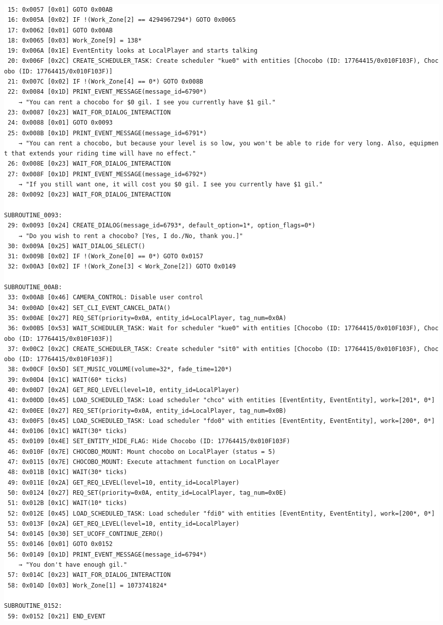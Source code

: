 ```
 15: 0x0057 [0x01] GOTO 0x00AB
 16: 0x005A [0x02] IF !(Work_Zone[2] == 4294967294*) GOTO 0x0065
 17: 0x0062 [0x01] GOTO 0x00AB
 18: 0x0065 [0x03] Work_Zone[9] = 138*
 19: 0x006A [0x1E] EventEntity looks at LocalPlayer and starts talking
 20: 0x006F [0x2C] CREATE_SCHEDULER_TASK: Create scheduler "kue0" with entities [Chocobo (ID: 17764415/0x010F103F), Chocobo (ID: 17764415/0x010F103F)]
 21: 0x007C [0x02] IF !(Work_Zone[4] == 0*) GOTO 0x008B
 22: 0x0084 [0x1D] PRINT_EVENT_MESSAGE(message_id=6790*)
    → "You can rent a chocobo for $0 gil. I see you currently have $1 gil."
 23: 0x0087 [0x23] WAIT_FOR_DIALOG_INTERACTION
 24: 0x0088 [0x01] GOTO 0x0093
 25: 0x008B [0x1D] PRINT_EVENT_MESSAGE(message_id=6791*)
    → "You can rent a chocobo, but because your level is so low, you won't be able to ride for very long. Also, equipment that extends your riding time will have no effect."
 26: 0x008E [0x23] WAIT_FOR_DIALOG_INTERACTION
 27: 0x008F [0x1D] PRINT_EVENT_MESSAGE(message_id=6792*)
    → "If you still want one, it will cost you $0 gil. I see you currently have $1 gil."
 28: 0x0092 [0x23] WAIT_FOR_DIALOG_INTERACTION

SUBROUTINE_0093:
 29: 0x0093 [0x24] CREATE_DIALOG(message_id=6793*, default_option=1*, option_flags=0*)
    → "Do you wish to rent a chocobo? [Yes, I do./No, thank you.]"
 30: 0x009A [0x25] WAIT_DIALOG_SELECT()
 31: 0x009B [0x02] IF !(Work_Zone[0] == 0*) GOTO 0x0157
 32: 0x00A3 [0x02] IF !(Work_Zone[3] < Work_Zone[2]) GOTO 0x0149

SUBROUTINE_00AB:
 33: 0x00AB [0x46] CAMERA_CONTROL: Disable user control
 34: 0x00AD [0x42] SET_CLI_EVENT_CANCEL_DATA()
 35: 0x00AE [0x27] REQ_SET(priority=0x0A, entity_id=LocalPlayer, tag_num=0x0A)
 36: 0x00B5 [0x53] WAIT_SCHEDULER_TASK: Wait for scheduler "kue0" with entities [Chocobo (ID: 17764415/0x010F103F), Chocobo (ID: 17764415/0x010F103F)]
 37: 0x00C2 [0x2C] CREATE_SCHEDULER_TASK: Create scheduler "sit0" with entities [Chocobo (ID: 17764415/0x010F103F), Chocobo (ID: 17764415/0x010F103F)]
 38: 0x00CF [0x5D] SET_MUSIC_VOLUME(volume=32*, fade_time=120*)
 39: 0x00D4 [0x1C] WAIT(60* ticks)
 40: 0x00D7 [0x2A] GET_REQ_LEVEL(level=10, entity_id=LocalPlayer)
 41: 0x00DD [0x45] LOAD_SCHEDULED_TASK: Load scheduler "chco" with entities [EventEntity, EventEntity], work=[201*, 0*]
 42: 0x00EE [0x27] REQ_SET(priority=0x0A, entity_id=LocalPlayer, tag_num=0x0B)
 43: 0x00F5 [0x45] LOAD_SCHEDULED_TASK: Load scheduler "fdo0" with entities [EventEntity, EventEntity], work=[200*, 0*]
 44: 0x0106 [0x1C] WAIT(30* ticks)
 45: 0x0109 [0x4E] SET_ENTITY_HIDE_FLAG: Hide Chocobo (ID: 17764415/0x010F103F)
 46: 0x010F [0x7E] CHOCOBO_MOUNT: Mount chocobo on LocalPlayer (status = 5)
 47: 0x0115 [0x7E] CHOCOBO_MOUNT: Execute attachment function on LocalPlayer
 48: 0x011B [0x1C] WAIT(30* ticks)
 49: 0x011E [0x2A] GET_REQ_LEVEL(level=10, entity_id=LocalPlayer)
 50: 0x0124 [0x27] REQ_SET(priority=0x0A, entity_id=LocalPlayer, tag_num=0x0E)
 51: 0x012B [0x1C] WAIT(10* ticks)
 52: 0x012E [0x45] LOAD_SCHEDULED_TASK: Load scheduler "fdi0" with entities [EventEntity, EventEntity], work=[200*, 0*]
 53: 0x013F [0x2A] GET_REQ_LEVEL(level=10, entity_id=LocalPlayer)
 54: 0x0145 [0x30] SET_UCOFF_CONTINUE_ZERO()
 55: 0x0146 [0x01] GOTO 0x0152
 56: 0x0149 [0x1D] PRINT_EVENT_MESSAGE(message_id=6794*)
    → "You don't have enough gil."
 57: 0x014C [0x23] WAIT_FOR_DIALOG_INTERACTION
 58: 0x014D [0x03] Work_Zone[1] = 1073741824*

SUBROUTINE_0152:
 59: 0x0152 [0x21] END_EVENT
```